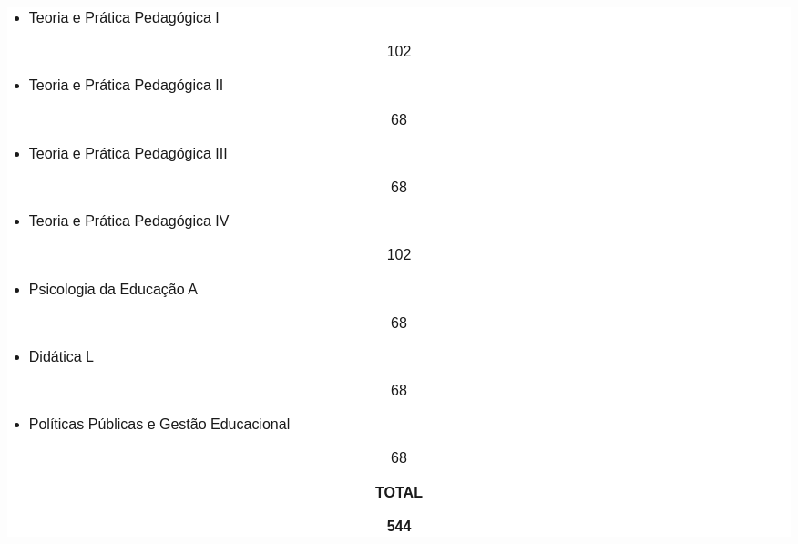 <UL>
<FONT FACE="Arial" SIZE=3><LI>Teoria e Pr&aacute;tica Pedag&oacute;gica I</UL>
</FONT></TD>
<TD WIDTH="27%" VALIGN="TOP">
<FONT FACE="Arial" SIZE=3><P ALIGN="CENTER">102</FONT></TD>
</TR>
<TR><TD WIDTH="73%" VALIGN="TOP">

<UL>
<FONT FACE="Arial" SIZE=3><LI>Teoria e Pr&aacute;tica Pedag&oacute;gica II</UL>
</FONT></TD>
<TD WIDTH="27%" VALIGN="TOP">
<FONT FACE="Arial" SIZE=3><P ALIGN="CENTER">68</FONT></TD>
</TR>
<TR><TD WIDTH="73%" VALIGN="TOP">

<UL>
<FONT FACE="Arial" SIZE=3><LI>Teoria e Pr&aacute;tica Pedag&oacute;gica III</UL>
</FONT></TD>
<TD WIDTH="27%" VALIGN="TOP">
<FONT FACE="Arial" SIZE=3><P ALIGN="CENTER">68</FONT></TD>
</TR>
<TR><TD WIDTH="73%" VALIGN="TOP">

<UL>
<FONT FACE="Arial" SIZE=3><LI>Teoria e Pr&aacute;tica Pedag&oacute;gica IV</UL>
</FONT></TD>
<TD WIDTH="27%" VALIGN="TOP">
<FONT FACE="Arial" SIZE=3><P ALIGN="CENTER">102</FONT></TD>
</TR>
<TR><TD WIDTH="73%" VALIGN="TOP">

<UL>
<FONT FACE="Arial" SIZE=3><LI>Psicologia da Educa&ccedil;&atilde;o A</UL>
</FONT></TD>
<TD WIDTH="27%" VALIGN="TOP">
<FONT FACE="Arial" SIZE=3><P ALIGN="CENTER">68</FONT></TD>
</TR>
<TR><TD WIDTH="73%" VALIGN="TOP">

<UL>
<FONT FACE="Arial" SIZE=3><LI>Did&aacute;tica L</UL>
</FONT></TD>
<TD WIDTH="27%" VALIGN="TOP">
<FONT FACE="Arial" SIZE=3><P ALIGN="CENTER">68</FONT></TD>
</TR>
<TR><TD WIDTH="73%" VALIGN="TOP">

<UL>
<FONT FACE="Arial" SIZE=3><LI>Pol&iacute;ticas P&uacute;blicas e Gest&atilde;o Educacional</UL>
</FONT></TD>
<TD WIDTH="27%" VALIGN="TOP">
<FONT FACE="Arial" SIZE=3><P ALIGN="CENTER">68</FONT></TD>
</TR>
<TR><TD WIDTH="73%" VALIGN="MIDDLE">
<B><FONT FACE="Arial" SIZE=3><P ALIGN="CENTER">TOTAL</B></FONT></TD>
<TD WIDTH="27%" VALIGN="MIDDLE">
<B><FONT FACE="Arial" SIZE=3><P ALIGN="CENTER">544</B></FONT></TD>
</TR>
</TABLE>
